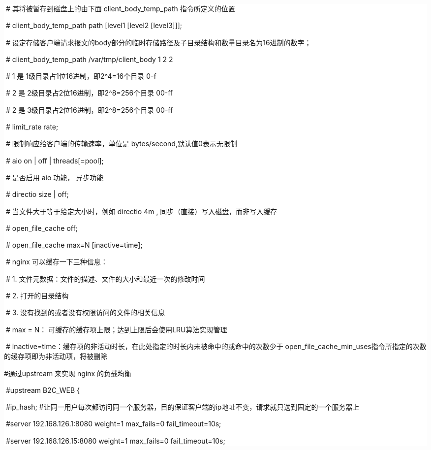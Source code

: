​    \# 其将被暂存到磁盘上的由下面 client_body_temp_path 指令所定义的位置



​    \# client_body_temp_path path [level1 [level2 [level3]]];

​    \# 设定存储客户端请求报文的body部分的临时存储路径及子目录结构和数量目录名为16进制的数字；

​    \# client_body_temp_path /var/tmp/client_body 1 2 2

​    \# 1 是 1级目录占1位16进制，即2^4=16个目录 0-f

​    \# 2 是 2级目录占2位16进制，即2^8=256个目录 00-ff

​    \# 2 是 3级目录占2位16进制，即2^8=256个目录 00-ff



​    \# 	limit_rate rate;

​    \# 限制响应给客户端的传输速率，单位是 bytes/second,默认值0表示无限制





​    \# aio on | off | threads[=pool];

​    \# 是否启用 aio 功能， 异步功能





​    \# directio size | off;

​    \#	当文件大于等于给定大小时，例如 directio 4m , 同步（直接）写入磁盘，而非写入缓存



​    \# open_file_cache off;

​    \# open_file_cache max=N [inactive=time];

​    \# nginx 可以缓存一下三种信息：

​    \# 1. 文件元数据：文件的描述、文件的大小和最近一次的修改时间

​    \# 2. 打开的目录结构

​    \# 3. 没有找到的或者没有权限访问的文件的相关信息

​    \# max = N： 可缓存的缓存项上限；达到上限后会使用LRU算法实现管理

​    \# inactive=time：缓存项的非活动时长，在此处指定的时长内未被命中的或命中的次数少于 open_file_cache_min_uses指令所指定的次数的缓存项即为非活动项，将被删除



  \#通过upstream 来实现 nginx 的负载均衡

​    \#upstream  B2C_WEB {

​     \#ip_hash;     #让同一用户每次都访问同一个服务器，目的保证客户端的ip地址不变，请求就只送到固定的一个服务器上



​     \#server 192.168.126.1:8080 weight=1 max_fails=0 fail_timeout=10s;

​     \#server 192.168.126.15:8080 weight=1 max_fails=0 fail_timeout=10s;
